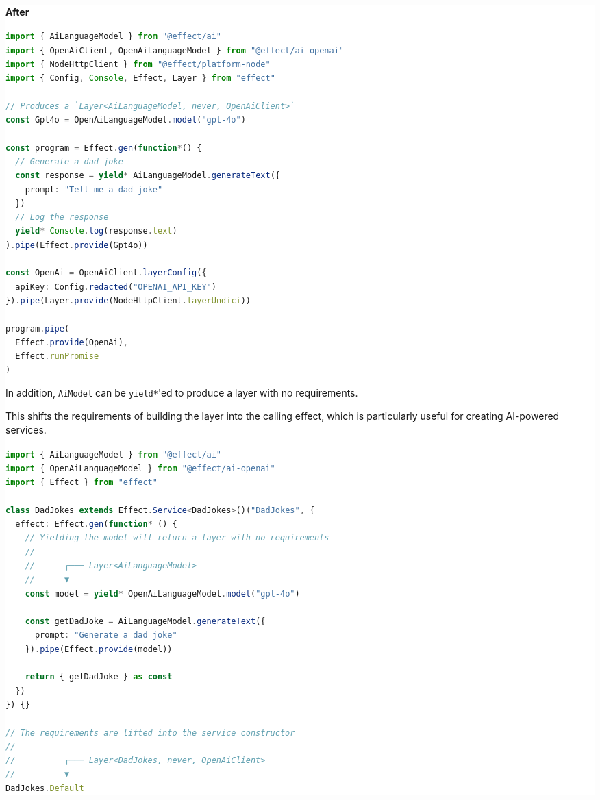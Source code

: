   **After**

  ```ts
  import { AiLanguageModel } from "@effect/ai"
  import { OpenAiClient, OpenAiLanguageModel } from "@effect/ai-openai"
  import { NodeHttpClient } from "@effect/platform-node"
  import { Config, Console, Effect, Layer } from "effect"

  // Produces a `Layer<AiLanguageModel, never, OpenAiClient>`
  const Gpt4o = OpenAiLanguageModel.model("gpt-4o")

  const program = Effect.gen(function*() {
    // Generate a dad joke
    const response = yield* AiLanguageModel.generateText({
      prompt: "Tell me a dad joke"
    })
    // Log the response
    yield* Console.log(response.text)
  ).pipe(Effect.provide(Gpt4o))

  const OpenAi = OpenAiClient.layerConfig({
    apiKey: Config.redacted("OPENAI_API_KEY")
  }).pipe(Layer.provide(NodeHttpClient.layerUndici))

  program.pipe(
    Effect.provide(OpenAi),
    Effect.runPromise
  )
  ```

  In addition, `AiModel` can be `yield*`'ed to produce a layer with no requirements.

  This shifts the requirements of building the layer into the calling effect, which is particularly useful for creating AI-powered services.

  ```ts
  import { AiLanguageModel } from "@effect/ai"
  import { OpenAiLanguageModel } from "@effect/ai-openai"
  import { Effect } from "effect"

  class DadJokes extends Effect.Service<DadJokes>()("DadJokes", {
    effect: Effect.gen(function* () {
      // Yielding the model will return a layer with no requirements
      //
      //      ┌─── Layer<AiLanguageModel>
      //      ▼
      const model = yield* OpenAiLanguageModel.model("gpt-4o")

      const getDadJoke = AiLanguageModel.generateText({
        prompt: "Generate a dad joke"
      }).pipe(Effect.provide(model))

      return { getDadJoke } as const
    })
  }) {}

  // The requirements are lifted into the service constructor
  //
  //          ┌─── Layer<DadJokes, never, OpenAiClient>
  //          ▼
  DadJokes.Default
  ```
